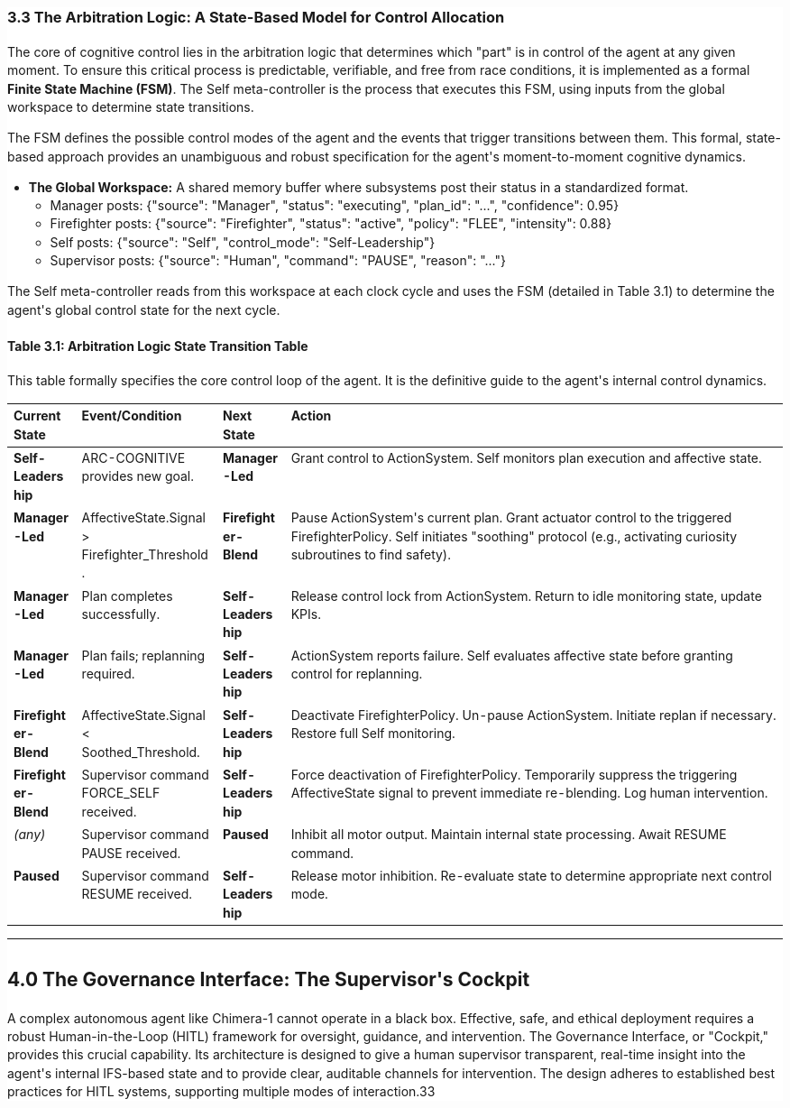 ### **3.3 The Arbitration Logic: A State-Based Model for Control Allocation**

The core of cognitive control lies in the arbitration logic that determines which "part" is in control of the agent at any given moment. To ensure this critical process is predictable, verifiable, and free from race conditions, it is implemented as a formal **Finite State Machine (FSM)**. The Self meta-controller is the process that executes this FSM, using inputs from the global workspace to determine state transitions.

The FSM defines the possible control modes of the agent and the events that trigger transitions between them. This formal, state-based approach provides an unambiguous and robust specification for the agent's moment-to-moment cognitive dynamics.

* **The Global Workspace:** A shared memory buffer where subsystems post their status in a standardized format.  
  * Manager posts: {"source": "Manager", "status": "executing", "plan\_id": "...", "confidence": 0.95}  
  * Firefighter posts: {"source": "Firefighter", "status": "active", "policy": "FLEE", "intensity": 0.88}  
  * Self posts: {"source": "Self", "control\_mode": "Self-Leadership"}  
  * Supervisor posts: {"source": "Human", "command": "PAUSE", "reason": "..."}

The Self meta-controller reads from this workspace at each clock cycle and uses the FSM (detailed in Table 3.1) to determine the agent's global control state for the next cycle.

#### **Table 3.1: Arbitration Logic State Transition Table**

This table formally specifies the core control loop of the agent. It is the definitive guide to the agent's internal control dynamics.

| Current State | Event/Condition | Next State | Action |
| :---- | :---- | :---- | :---- |
| **Self-Leadership** | ARC-COGNITIVE provides new goal. | **Manager-Led** | Grant control to ActionSystem. Self monitors plan execution and affective state. |
| **Manager-Led** | AffectiveState.Signal \> Firefighter\_Threshold. | **Firefighter-Blend** | Pause ActionSystem's current plan. Grant actuator control to the triggered FirefighterPolicy. Self initiates "soothing" protocol (e.g., activating curiosity subroutines to find safety). |
| **Manager-Led** | Plan completes successfully. | **Self-Leadership** | Release control lock from ActionSystem. Return to idle monitoring state, update KPIs. |
| **Manager-Led** | Plan fails; replanning required. | **Self-Leadership** | ActionSystem reports failure. Self evaluates affective state before granting control for replanning. |
| **Firefighter-Blend** | AffectiveState.Signal \< Soothed\_Threshold. | **Self-Leadership** | Deactivate FirefighterPolicy. Un-pause ActionSystem. Initiate replan if necessary. Restore full Self monitoring. |
| **Firefighter-Blend** | Supervisor command FORCE\_SELF received. | **Self-Leadership** | Force deactivation of FirefighterPolicy. Temporarily suppress the triggering AffectiveState signal to prevent immediate re-blending. Log human intervention. |
| *(any)* | Supervisor command PAUSE received. | **Paused** | Inhibit all motor output. Maintain internal state processing. Await RESUME command. |
| **Paused** | Supervisor command RESUME received. | **Self-Leadership** | Release motor inhibition. Re-evaluate state to determine appropriate next control mode. |

---

## **4.0 The Governance Interface: The Supervisor's Cockpit**

A complex autonomous agent like Chimera-1 cannot operate in a black box. Effective, safe, and ethical deployment requires a robust Human-in-the-Loop (HITL) framework for oversight, guidance, and intervention. The Governance Interface, or "Cockpit," provides this crucial capability. Its architecture is designed to give a human supervisor transparent, real-time insight into the agent's internal IFS-based state and to provide clear, auditable channels for intervention. The design adheres to established best practices for HITL systems, supporting multiple modes of interaction.33
